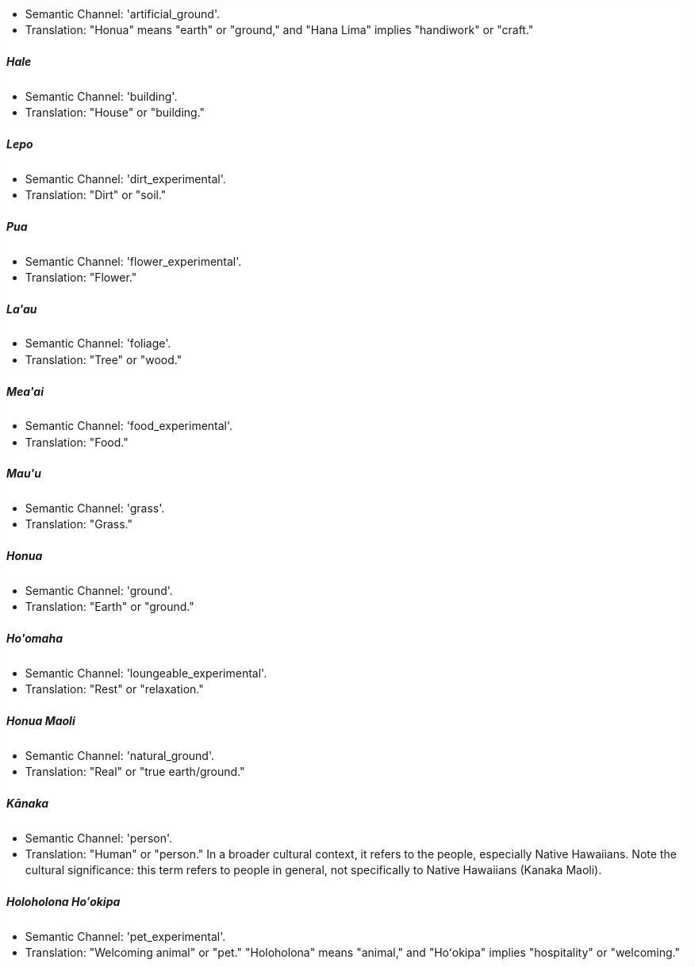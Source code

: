 - Semantic Channel: 'artificial\_ground'.
- Translation: "Honua" means "earth" or "ground," and "Hana Lima" implies "handiwork" or "craft."

##### Hale

- Semantic Channel: 'building'.
- Translation: "House" or "building."

##### Lepo

- Semantic Channel: 'dirt\_experimental'.
- Translation: "Dirt" or "soil."

##### Pua

- Semantic Channel: 'flower\_experimental'.
- Translation: "Flower."

##### La'au

- Semantic Channel: 'foliage'.
- Translation: "Tree" or "wood."

##### Mea'ai

- Semantic Channel: 'food\_experimental'.
- Translation: "Food."

##### Mau'u

- Semantic Channel: 'grass'.
- Translation: "Grass."

##### Honua

- Semantic Channel: 'ground'.
- Translation: "Earth" or "ground."

##### Ho'omaha

- Semantic Channel: 'loungeable\_experimental'.
- Translation: "Rest" or "relaxation."

##### Honua Maoli

- Semantic Channel: 'natural\_ground'.
- Translation: "Real" or "true earth/ground."

##### Kānaka

- Semantic Channel: 'person'.
- Translation: "Human" or "person." In a broader cultural context, it refers to the people, especially Native Hawaiians. Note the cultural significance: this term refers to people in general, not specifically to Native Hawaiians (Kanaka Maoli).

##### Holoholona Hoʻokipa

- Semantic Channel: 'pet\_experimental'.
- Translation: "Welcoming animal" or "pet." "Holoholona" means "animal," and "Hoʻokipa" implies "hospitality" or "welcoming."
